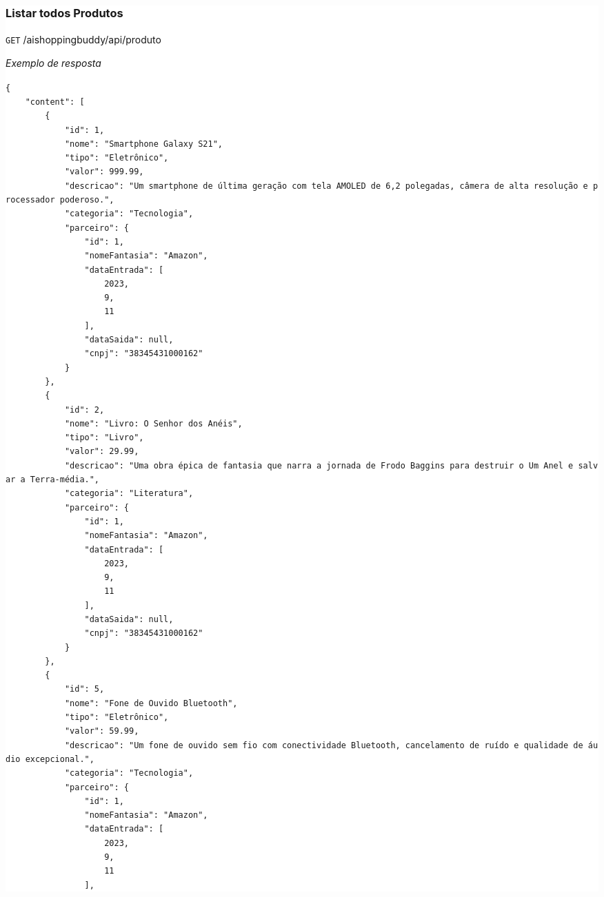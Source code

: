### Listar todos Produtos

`GET` /aishoppingbuddy/api/produto

*Exemplo de resposta*
```
{
	"content": [
		{
			"id": 1,
			"nome": "Smartphone Galaxy S21",
			"tipo": "Eletrônico",
			"valor": 999.99,
			"descricao": "Um smartphone de última geração com tela AMOLED de 6,2 polegadas, câmera de alta resolução e processador poderoso.",
			"categoria": "Tecnologia",
			"parceiro": {
				"id": 1,
				"nomeFantasia": "Amazon",
				"dataEntrada": [
					2023,
					9,
					11
				],
				"dataSaida": null,
				"cnpj": "38345431000162"
			}
		},
		{
			"id": 2,
			"nome": "Livro: O Senhor dos Anéis",
			"tipo": "Livro",
			"valor": 29.99,
			"descricao": "Uma obra épica de fantasia que narra a jornada de Frodo Baggins para destruir o Um Anel e salvar a Terra-média.",
			"categoria": "Literatura",
			"parceiro": {
				"id": 1,
				"nomeFantasia": "Amazon",
				"dataEntrada": [
					2023,
					9,
					11
				],
				"dataSaida": null,
				"cnpj": "38345431000162"
			}
		},
		{
			"id": 5,
			"nome": "Fone de Ouvido Bluetooth",
			"tipo": "Eletrônico",
			"valor": 59.99,
			"descricao": "Um fone de ouvido sem fio com conectividade Bluetooth, cancelamento de ruído e qualidade de áudio excepcional.",
			"categoria": "Tecnologia",
			"parceiro": {
				"id": 1,
				"nomeFantasia": "Amazon",
				"dataEntrada": [
					2023,
					9,
					11
				],
```
